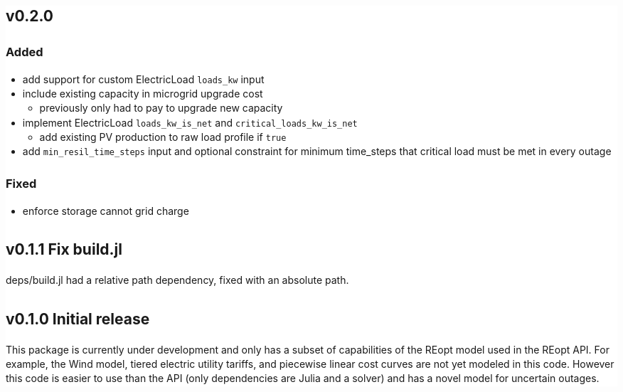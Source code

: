 ## v0.2.0
### Added
- add support for custom ElectricLoad `loads_kw` input
- include existing capacity in microgrid upgrade cost
    - previously only had to pay to upgrade new capacity
- implement ElectricLoad `loads_kw_is_net` and `critical_loads_kw_is_net`
    - add existing PV production to raw load profile if `true`
- add `min_resil_time_steps` input and optional constraint for minimum time_steps that critical load must be met in every outage
### Fixed
- enforce storage cannot grid charge

## v0.1.1 Fix build.jl
deps/build.jl had a relative path dependency, fixed with an absolute path.

## v0.1.0 Initial release
This package is currently under development and only has a subset of capabilities of the REopt model used in the REopt API. For example, the Wind model, tiered electric utility tariffs, and piecewise linear cost curves are not yet modeled in this code. However this code is easier to use than the API (only dependencies are Julia and a solver) and has a novel model for uncertain outages.

